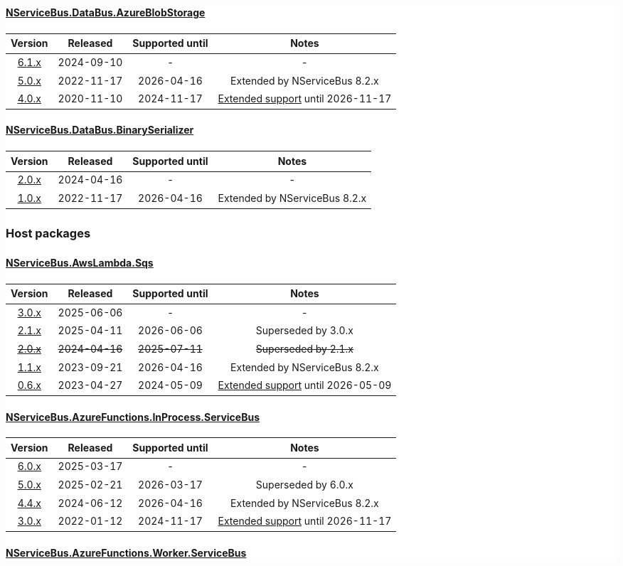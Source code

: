 #### [NServiceBus.DataBus.AzureBlobStorage](/nuget/NServiceBus.DataBus.AzureBlobStorage)

| Version   | Released       | Supported until   | Notes                             |
|:---------:|:--------------:|:-----------------:|:---------------------------------:|
| [6.1.x](https://www.nuget.org/packages/NServiceBus.DataBus.AzureBlobStorage/6.1.3) | 2024-09-10     | -                 | -                                 |
| [5.0.x](https://www.nuget.org/packages/NServiceBus.DataBus.AzureBlobStorage/5.0.1) | 2022-11-17     | 2026-04-16        | Extended by NServiceBus 8.2.x     |
| [4.0.x](https://www.nuget.org/packages/NServiceBus.DataBus.AzureBlobStorage/4.0.2) | 2020-11-10     | 2024-11-17        | [Extended support](/nservicebus/upgrades/support-policy.md#extended-support) until 2026-11-17 |

#### [NServiceBus.DataBus.BinarySerializer](/nuget/NServiceBus.DataBus.BinarySerializer)

| Version   | Released       | Supported until   | Notes                             |
|:---------:|:--------------:|:-----------------:|:---------------------------------:|
| [2.0.x](https://www.nuget.org/packages/NServiceBus.DataBus.BinarySerializer/2.0.0) | 2024-04-16     | -                 | -                                 |
| [1.0.x](https://www.nuget.org/packages/NServiceBus.DataBus.BinarySerializer/1.0.0) | 2022-11-17     | 2026-04-16        | Extended by NServiceBus 8.2.x     |

### Host packages

#### [NServiceBus.AwsLambda.Sqs](/nuget/NServiceBus.AwsLambda.Sqs)

| Version   | Released       | Supported until   | Notes                             |
|:---------:|:--------------:|:-----------------:|:---------------------------------:|
| [3.0.x](https://www.nuget.org/packages/NServiceBus.AwsLambda.Sqs/3.0.0) | 2025-06-06     | -                 | -                                 |
| [2.1.x](https://www.nuget.org/packages/NServiceBus.AwsLambda.Sqs/2.1.0) | 2025-04-11     | 2026-06-06        | Superseded by 3.0.x               |
| [~~2.0.x~~](https://www.nuget.org/packages/NServiceBus.AwsLambda.Sqs/2.0.1) | ~~2024-04-16~~ | ~~2025-07-11~~    | ~~Superseded by 2.1.x~~           |
| [1.1.x](https://www.nuget.org/packages/NServiceBus.AwsLambda.Sqs/1.1.2) | 2023-09-21     | 2026-04-16        | Extended by NServiceBus 8.2.x     |
| [0.6.x](https://www.nuget.org/packages/NServiceBus.AwsLambda.Sqs/0.6.0) | 2023-04-27     | 2024-05-09        | [Extended support](/nservicebus/upgrades/support-policy.md#extended-support) until 2026-05-09 |

#### [NServiceBus.AzureFunctions.InProcess.ServiceBus](/nuget/NServiceBus.AzureFunctions.InProcess.ServiceBus)

| Version   | Released       | Supported until   | Notes                             |
|:---------:|:--------------:|:-----------------:|:---------------------------------:|
| [6.0.x](https://www.nuget.org/packages/NServiceBus.AzureFunctions.InProcess.ServiceBus/6.0.0) | 2025-03-17     | -                 | -                                 |
| [5.0.x](https://www.nuget.org/packages/NServiceBus.AzureFunctions.InProcess.ServiceBus/5.0.0) | 2025-02-21     | 2026-03-17        | Superseded by 6.0.x               |
| [4.4.x](https://www.nuget.org/packages/NServiceBus.AzureFunctions.InProcess.ServiceBus/4.4.1) | 2024-06-12     | 2026-04-16        | Extended by NServiceBus 8.2.x     |
| [3.0.x](https://www.nuget.org/packages/NServiceBus.AzureFunctions.InProcess.ServiceBus/3.0.0) | 2022-01-12     | 2024-11-17        | [Extended support](/nservicebus/upgrades/support-policy.md#extended-support) until 2026-11-17 |

#### [NServiceBus.AzureFunctions.Worker.ServiceBus](/nuget/NServiceBus.AzureFunctions.Worker.ServiceBus)

